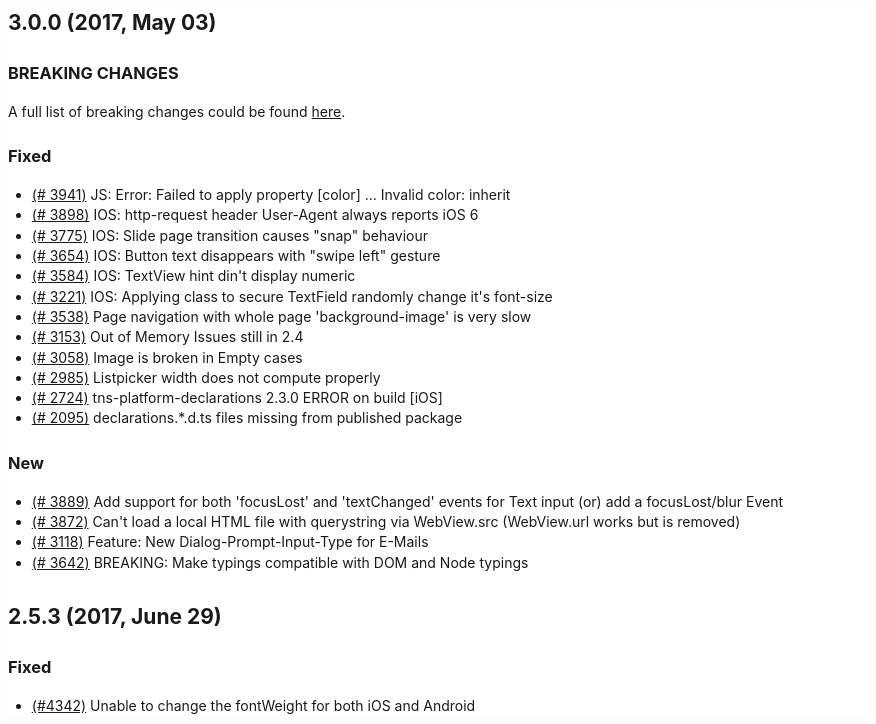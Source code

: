 ## 3.0.0 (2017, May 03)

### BREAKING CHANGES

A full list of breaking changes could be found [here](https://github.com/NativeScript/NativeScript/blob/v3.0.0/Modules30Changes.md).

### Fixed
- [(# 3941)](https://github.com/NativeScript/NativeScript/issues/3941) JS: Error: Failed to apply property [color] ... Invalid color: inherit
- [(# 3898)](https://github.com/NativeScript/NativeScript/issues/3898) IOS: http-request header User-Agent always reports iOS 6
- [(# 3775)](https://github.com/NativeScript/NativeScript/issues/3775) IOS: Slide page transition causes "snap" behaviour
- [(# 3654)](https://github.com/NativeScript/NativeScript/issues/3654) IOS: Button text disappears with "swipe left" gesture
- [(# 3584)](https://github.com/NativeScript/NativeScript/issues/3584) IOS: TextView hint din't display numeric
- [(# 3221)](https://github.com/NativeScript/NativeScript/issues/3221) IOS: Applying class to secure TextField randomly change it's font-size
- [(# 3538)](https://github.com/NativeScript/NativeScript/issues/3538) Page navigation with whole page 'background-image' is very slow
- [(# 3153)](https://github.com/NativeScript/NativeScript/issues/3153) Out of Memory Issues still in 2.4
- [(# 3058)](https://github.com/NativeScript/NativeScript/issues/3058) Image is broken in Empty cases
- [(# 2985)](https://github.com/NativeScript/NativeScript/issues/2985) Listpicker width does not compute properly
- [(# 2724)](https://github.com/NativeScript/NativeScript/issues/2724) tns-platform-declarations 2.3.0 ERROR on build [iOS]
- [(# 2095)](https://github.com/NativeScript/NativeScript/issues/2095) declarations.*.d.ts files missing from published package

### New
- [(# 3889)](https://github.com/NativeScript/NativeScript/issues/3889) Add support for both 'focusLost' and 'textChanged' events for Text input (or) add a focusLost/blur Event
- [(# 3872)](https://github.com/NativeScript/NativeScript/issues/3872) Can't load a local HTML file with querystring via WebView.src (WebView.url works but is removed)
- [(# 3118)](https://github.com/NativeScript/NativeScript/issues/3118) Feature: New Dialog-Prompt-Input-Type for E-Mails
- [(# 3642)](https://github.com/NativeScript/NativeScript/issues/3642) BREAKING: Make typings compatible with DOM and Node typings

## 2.5.3 (2017, June 29)

### Fixed

- [(#4342)](https://github.com/NativeScript/NativeScript/issues/4342) Unable to change the fontWeight for both iOS and Android
